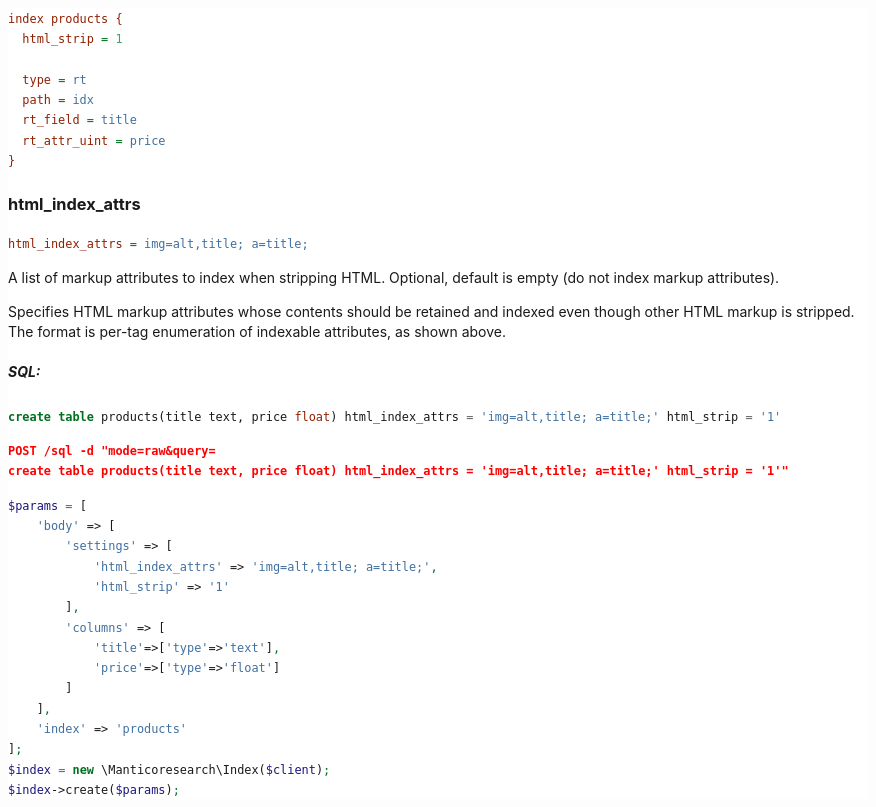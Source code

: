 


```ini
index products {
  html_strip = 1
  
  type = rt
  path = idx
  rt_field = title
  rt_attr_uint = price
}
```


### html_index_attrs



```ini
html_index_attrs = img=alt,title; a=title;
```

A list of markup attributes to index when stripping HTML. Optional, default is empty (do not index markup attributes).

Specifies HTML markup attributes whose contents should be retained and indexed even though other HTML markup is stripped. The format is per-tag enumeration of indexable attributes, as shown above.



##### SQL:



```sql
create table products(title text, price float) html_index_attrs = 'img=alt,title; a=title;' html_strip = '1'
```



```json
POST /sql -d "mode=raw&query=
create table products(title text, price float) html_index_attrs = 'img=alt,title; a=title;' html_strip = '1'"
```



```php
$params = [
    'body' => [
        'settings' => [
            'html_index_attrs' => 'img=alt,title; a=title;',
            'html_strip' => '1'
        ],
        'columns' => [
            'title'=>['type'=>'text'],
            'price'=>['type'=>'float']
        ]
    ],
    'index' => 'products'
];
$index = new \Manticoresearch\Index($client);
$index->create($params);
```
